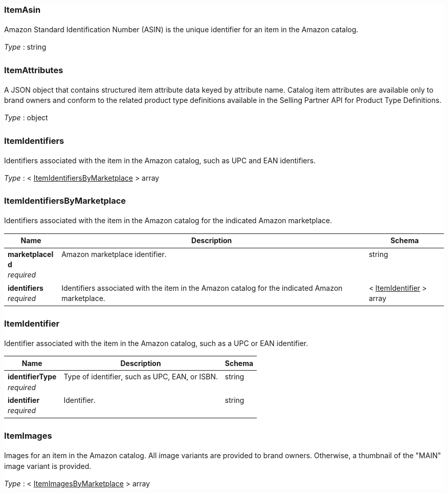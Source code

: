 
<a name="itemasin"></a>
### ItemAsin
Amazon Standard Identification Number (ASIN) is the unique identifier for an item in the Amazon catalog.

*Type* : string


<a name="itemattributes"></a>
### ItemAttributes
A JSON object that contains structured item attribute data keyed by attribute name. Catalog item attributes are available only to brand owners and conform to the related product type definitions available in the Selling Partner API for Product Type Definitions.

*Type* : object


<a name="itemidentifiers"></a>
### ItemIdentifiers
Identifiers associated with the item in the Amazon catalog, such as UPC and EAN identifiers.

*Type* : < [ItemIdentifiersByMarketplace](#itemidentifiersbymarketplace) > array


<a name="itemidentifiersbymarketplace"></a>
### ItemIdentifiersByMarketplace
Identifiers associated with the item in the Amazon catalog for the indicated Amazon marketplace.


|Name|Description|Schema|
|---|---|---|
|**marketplaceId**  <br>*required*|Amazon marketplace identifier.|string|
|**identifiers**  <br>*required*|Identifiers associated with the item in the Amazon catalog for the indicated Amazon marketplace.|< [ItemIdentifier](#itemidentifier) > array|


<a name="itemidentifier"></a>
### ItemIdentifier
Identifier associated with the item in the Amazon catalog, such as a UPC or EAN identifier.


|Name|Description|Schema|
|---|---|---|
|**identifierType**  <br>*required*|Type of identifier, such as UPC, EAN, or ISBN.|string|
|**identifier**  <br>*required*|Identifier.|string|


<a name="itemimages"></a>
### ItemImages
Images for an item in the Amazon catalog. All image variants are provided to brand owners. Otherwise, a thumbnail of the "MAIN" image variant is provided.

*Type* : < [ItemImagesByMarketplace](#itemimagesbymarketplace) > array
